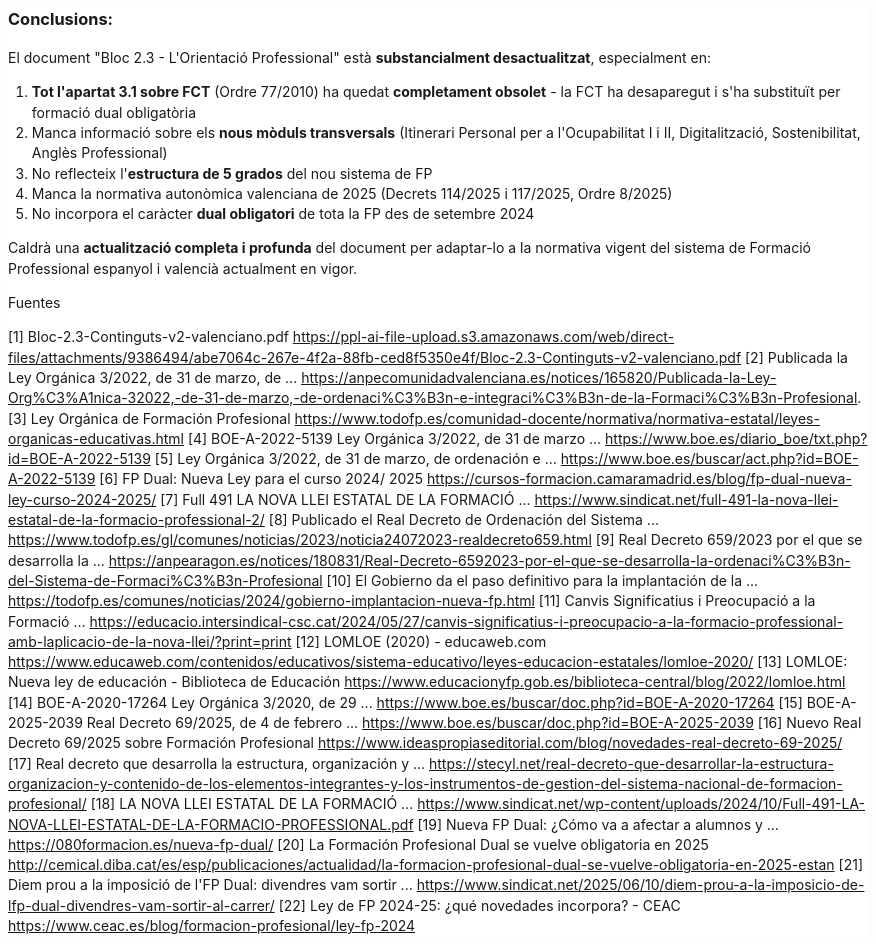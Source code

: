 ### **Conclusions:**

El document "Bloc 2.3 - L'Orientació Professional" està **substancialment desactualitzat**, especialment en:

1. **Tot l'apartat 3.1 sobre FCT** (Ordre 77/2010) ha quedat **completament obsolet** - la FCT ha desaparegut i s'ha substituït per formació dual obligatòria
2. Manca informació sobre els **nous mòduls transversals** (Itinerari Personal per a l'Ocupabilitat I i II, Digitalització, Sostenibilitat, Anglès Professional)
3. No reflecteix l'**estructura de 5 grados** del nou sistema de FP
4. Manca la normativa autonòmica valenciana de 2025 (Decrets 114/2025 i 117/2025, Ordre 8/2025)
5. No incorpora el caràcter **dual obligatori** de tota la FP des de setembre 2024

Caldrà una **actualització completa i profunda** del document per adaptar-lo a la normativa vigent del sistema de Formació Professional espanyol i valencià actualment en vigor.

Fuentes

[1] Bloc-2.3-Continguts-v2-valenciano.pdf https://ppl-ai-file-upload.s3.amazonaws.com/web/direct-files/attachments/9386494/abe7064c-267e-4f2a-88fb-ced8f5350e4f/Bloc-2.3-Continguts-v2-valenciano.pdf
[2] Publicada la Ley Orgánica 3/2022, de 31 de marzo, de ... https://anpecomunidadvalenciana.es/notices/165820/Publicada-la-Ley-Org%C3%A1nica-32022,-de-31-de-marzo,-de-ordenaci%C3%B3n-e-integraci%C3%B3n-de-la-Formaci%C3%B3n-Profesional.
[3] Ley Orgánica de Formación Profesional https://www.todofp.es/comunidad-docente/normativa/normativa-estatal/leyes-organicas-educativas.html
[4] BOE-A-2022-5139 Ley Orgánica 3/2022, de 31 de marzo ... https://www.boe.es/diario_boe/txt.php?id=BOE-A-2022-5139
[5] Ley Orgánica 3/2022, de 31 de marzo, de ordenación e ... https://www.boe.es/buscar/act.php?id=BOE-A-2022-5139
[6] FP Dual: Nueva Ley para el curso 2024/ 2025 https://cursos-formacion.camaramadrid.es/blog/fp-dual-nueva-ley-curso-2024-2025/
[7] Full 491 LA NOVA LLEI ESTATAL DE LA FORMACIÓ ... https://www.sindicat.net/full-491-la-nova-llei-estatal-de-la-formacio-professional-2/
[8] Publicado el Real Decreto de Ordenación del Sistema ... https://www.todofp.es/gl/comunes/noticias/2023/noticia24072023-realdecreto659.html
[9] Real Decreto 659/2023 por el que se desarrolla la ... https://anpearagon.es/notices/180831/Real-Decreto-6592023-por-el-que-se-desarrolla-la-ordenaci%C3%B3n-del-Sistema-de-Formaci%C3%B3n-Profesional
[10] El Gobierno da el paso definitivo para la implantación de la ... https://todofp.es/comunes/noticias/2024/gobierno-implantacion-nueva-fp.html
[11] Canvis Significatius i Preocupació a la Formació ... https://educacio.intersindical-csc.cat/2024/05/27/canvis-significatius-i-preocupacio-a-la-formacio-professional-amb-laplicacio-de-la-nova-llei/?print=print
[12] LOMLOE (2020) - educaweb.com https://www.educaweb.com/contenidos/educativos/sistema-educativo/leyes-educacion-estatales/lomloe-2020/
[13] LOMLOE: Nueva ley de educación - Biblioteca de Educación https://www.educacionyfp.gob.es/biblioteca-central/blog/2022/lomloe.html
[14] BOE-A-2020-17264 Ley Orgánica 3/2020, de 29 ... https://www.boe.es/buscar/doc.php?id=BOE-A-2020-17264
[15] BOE-A-2025-2039 Real Decreto 69/2025, de 4 de febrero ... https://www.boe.es/buscar/doc.php?id=BOE-A-2025-2039
[16] Nuevo Real Decreto 69/2025 sobre Formación Profesional https://www.ideaspropiaseditorial.com/blog/novedades-real-decreto-69-2025/
[17] Real decreto que desarrolla la estructura, organización y ... https://stecyl.net/real-decreto-que-desarrollar-la-estructura-organizacion-y-contenido-de-los-elementos-integrantes-y-los-instrumentos-de-gestion-del-sistema-nacional-de-formacion-profesional/
[18] LA NOVA LLEI ESTATAL DE LA FORMACIÓ ... https://www.sindicat.net/wp-content/uploads/2024/10/Full-491-LA-NOVA-LLEI-ESTATAL-DE-LA-FORMACIO-PROFESSIONAL.pdf
[19] Nueva FP Dual: ¿Cómo va a afectar a alumnos y ... https://080formacion.es/nueva-fp-dual/
[20] La Formación Profesional Dual se vuelve obligatoria en 2025 http://cemical.diba.cat/es/esp/publicaciones/actualidad/la-formacion-profesional-dual-se-vuelve-obligatoria-en-2025-estan
[21] Diem prou a la imposició de l'FP Dual: divendres vam sortir ... https://www.sindicat.net/2025/06/10/diem-prou-a-la-imposicio-de-lfp-dual-divendres-vam-sortir-al-carrer/
[22] Ley de FP 2024-25: ¿qué novedades incorpora? - CEAC https://www.ceac.es/blog/formacion-profesional/ley-fp-2024